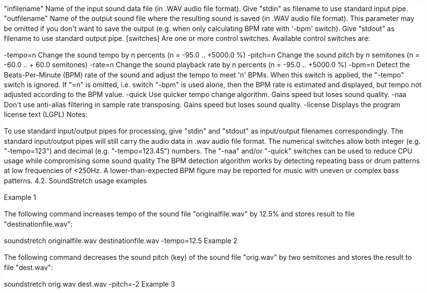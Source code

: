 "infilename"
Name of the input sound data file (in .WAV audio file format). Give "stdin" as filename to use standard input pipe.
"outfilename"
Name of the output sound file where the resulting sound is saved (in .WAV audio file format). This parameter may be omitted if you  don't want to save the output (e.g. when only calculating BPM rate with '-bpm' switch). Give "stdout" as filename to use standard output pipe.
 [switches]
Are one or more control switches.
Available control switches are:

-tempo=n 
Change the sound tempo by n percents (n = -95.0 .. +5000.0 %)
-pitch=n
Change the sound pitch by n semitones (n = -60.0 .. + 60.0 semitones)
-rate=n
Change the sound playback rate by n percents (n = -95.0 .. +5000.0 %)
-bpm=n
Detect the Beats-Per-Minute (BPM) rate of the sound and adjust the tempo to meet 'n' BPMs. When this switch is applied, the "-tempo" switch is ignored. If "=n" is omitted, i.e. switch "-bpm" is used alone, then the BPM rate is estimated and displayed, but tempo not adjusted according to the BPM value.
-quick
Use quicker tempo change algorithm. Gains speed but loses sound quality.
-naa
Don't use anti-alias filtering in sample rate transposing. Gains speed but loses sound quality.
-license
Displays the program license text (LGPL)
Notes:

To use standard input/output pipes for processing, give "stdin" and "stdout" as input/output filenames correspondingly. The standard input/output pipes will still carry the audio data in .wav audio file format.
The numerical switches allow both integer (e.g. "-tempo=123") and decimal (e.g. "-tempo=123.45") numbers.
The "-naa" and/or "-quick" switches can be used to reduce CPU usage while compromising some sound quality
The BPM detection algorithm works by detecting repeating bass or drum patterns at low frequencies of <250Hz. A lower-than-expected BPM figure may be reported for music with uneven or complex bass patterns.
4.2. SoundStretch usage examples

Example 1

The following command increases tempo of the sound file "originalfile.wav" by 12.5% and stores result to file "destinationfile.wav":

soundstretch originalfile.wav destinationfile.wav -tempo=12.5
Example 2

The following command decreases the sound pitch (key) of the sound file "orig.wav" by two semitones and stores the result to file "dest.wav":

soundstretch orig.wav dest.wav -pitch=-2
Example 3

